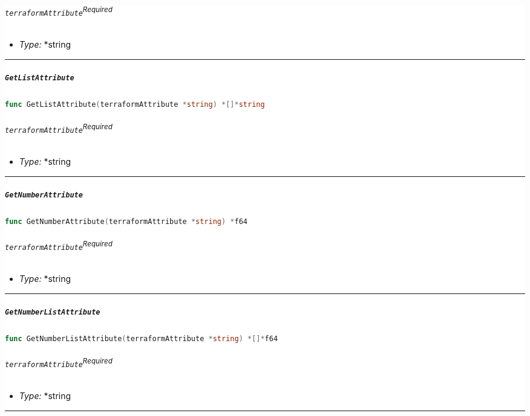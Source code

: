 ###### `terraformAttribute`<sup>Required</sup> <a name="terraformAttribute" id="@cdktf/provider-gitlab.dataGitlabGroup.DataGitlabGroup.getBooleanMapAttribute.parameter.terraformAttribute"></a>

- *Type:* *string

---

##### `GetListAttribute` <a name="GetListAttribute" id="@cdktf/provider-gitlab.dataGitlabGroup.DataGitlabGroup.getListAttribute"></a>

```go
func GetListAttribute(terraformAttribute *string) *[]*string
```

###### `terraformAttribute`<sup>Required</sup> <a name="terraformAttribute" id="@cdktf/provider-gitlab.dataGitlabGroup.DataGitlabGroup.getListAttribute.parameter.terraformAttribute"></a>

- *Type:* *string

---

##### `GetNumberAttribute` <a name="GetNumberAttribute" id="@cdktf/provider-gitlab.dataGitlabGroup.DataGitlabGroup.getNumberAttribute"></a>

```go
func GetNumberAttribute(terraformAttribute *string) *f64
```

###### `terraformAttribute`<sup>Required</sup> <a name="terraformAttribute" id="@cdktf/provider-gitlab.dataGitlabGroup.DataGitlabGroup.getNumberAttribute.parameter.terraformAttribute"></a>

- *Type:* *string

---

##### `GetNumberListAttribute` <a name="GetNumberListAttribute" id="@cdktf/provider-gitlab.dataGitlabGroup.DataGitlabGroup.getNumberListAttribute"></a>

```go
func GetNumberListAttribute(terraformAttribute *string) *[]*f64
```

###### `terraformAttribute`<sup>Required</sup> <a name="terraformAttribute" id="@cdktf/provider-gitlab.dataGitlabGroup.DataGitlabGroup.getNumberListAttribute.parameter.terraformAttribute"></a>

- *Type:* *string

---